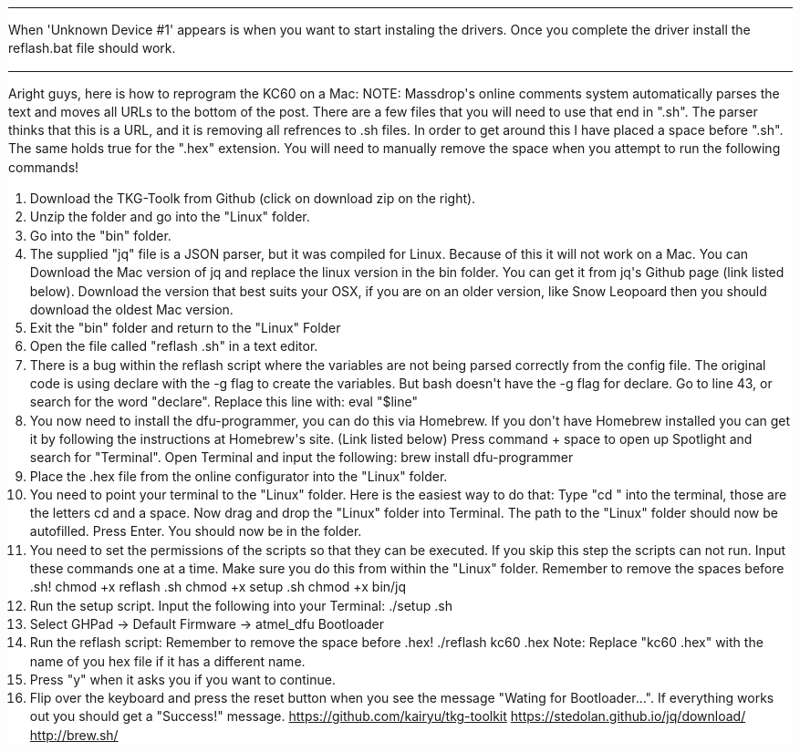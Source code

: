 ----------

When 'Unknown Device #1' appears is when you want to start instaling the drivers. Once you complete the driver install the reflash.bat file should work.

----------

Aright guys, here is how to reprogram the KC60 on a Mac:
NOTE: Massdrop's online comments system automatically parses the text and moves all URLs to the bottom of the post. There are a few files that you will need to use that end in ".sh". The parser thinks that this is a URL, and it is removing all refrences to .sh files. In order to get around this I have placed a space before ".sh". The same holds true for the ".hex" extension.
You will need to manually remove the space when you attempt to run the following commands!
1. Download the TKG-Toolk from Github (click on download zip on the right).
2. Unzip the folder and go into the "Linux" folder.
3. Go into the "bin" folder.
4. The supplied "jq" file is a JSON parser, but it was compiled for Linux. Because of this it will not work on a Mac. You can Download the Mac version of jq and replace the linux version in the bin folder. You can get it from jq's Github page (link listed below). Download the version that best suits your OSX, if you are on an older version, like Snow Leopoard then you should download the oldest Mac version.
5. Exit the "bin" folder and return to the "Linux" Folder
6. Open the file called "reflash .sh" in a text editor.
7. There is a bug within the reflash script where the variables are not being parsed correctly from the config file. The original code is using declare with the -g flag to create the variables. But bash doesn't have the -g flag for declare.
Go to line 43, or search for the word "declare". Replace this line with:
eval "$line"
8. You now need to install the dfu-programmer, you can do this via Homebrew. If you don't have Homebrew installed you can get it by following the instructions at Homebrew's site. (Link listed below)
Press command + space to open up Spotlight and search for "Terminal". Open Terminal and input the following:
brew install dfu-programmer
9. Place the .hex file from the online configurator into the "Linux" folder.
10. You need to point your terminal to the "Linux" folder. Here is the easiest way to do that:
Type "cd " into the terminal, those are the letters cd and a space. Now drag and drop the "Linux" folder into Terminal. The path to the "Linux" folder should now be autofilled.
Press Enter. You should now be in the folder.
11. You need to set the permissions of the scripts so that they can be executed. If you skip this step the scripts can not run. Input these commands one at a time. Make sure you do this from within the "Linux" folder.
Remember to remove the spaces before .sh!
chmod +x reflash .sh
chmod +x setup .sh
chmod +x bin/jq
12. Run the setup script. Input the following into your Terminal:
./setup .sh
13. Select GHPad -> Default Firmware -> atmel_dfu Bootloader
14. Run the reflash script:
Remember to remove the space before .hex!
./reflash kc60 .hex
Note: Replace "kc60 .hex" with the name of you hex file if it has a different name.
15. Press "y" when it asks you if you want to continue.
16. Flip over the keyboard and press the reset button when you see the message "Wating for Bootloader...".
If everything works out you should get a "Success!" message.
https://github.com/kairyu/tkg-toolkit
https://stedolan.github.io/jq/download/
http://brew.sh/
